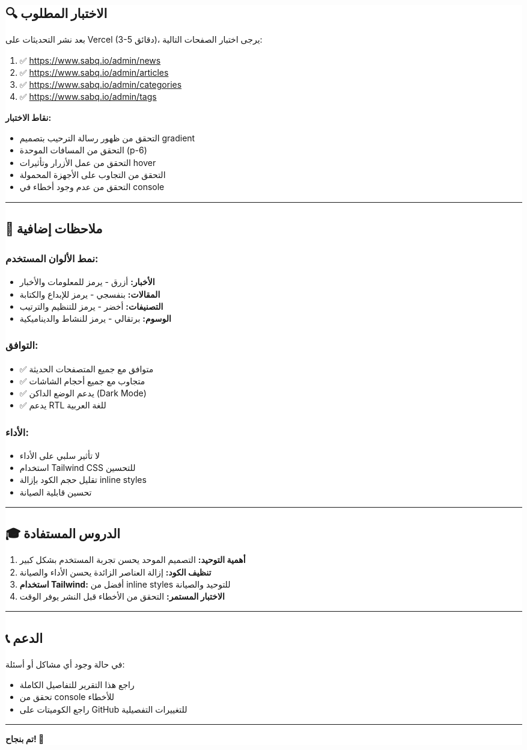 
## 🔍 الاختبار المطلوب

بعد نشر التحديثات على Vercel (3-5 دقائق)، يرجى اختبار الصفحات التالية:

1. ✅ https://www.sabq.io/admin/news
2. ✅ https://www.sabq.io/admin/articles
3. ✅ https://www.sabq.io/admin/categories
4. ✅ https://www.sabq.io/admin/tags

**نقاط الاختبار:**
- التحقق من ظهور رسالة الترحيب بتصميم gradient
- التحقق من المسافات الموحدة (p-6)
- التحقق من عمل الأزرار وتأثيرات hover
- التحقق من التجاوب على الأجهزة المحمولة
- التحقق من عدم وجود أخطاء في console

---

## 📝 ملاحظات إضافية

### **نمط الألوان المستخدم:**
- **الأخبار:** أزرق - يرمز للمعلومات والأخبار
- **المقالات:** بنفسجي - يرمز للإبداع والكتابة
- **التصنيفات:** أخضر - يرمز للتنظيم والترتيب
- **الوسوم:** برتقالي - يرمز للنشاط والديناميكية

### **التوافق:**
- ✅ متوافق مع جميع المتصفحات الحديثة
- ✅ متجاوب مع جميع أحجام الشاشات
- ✅ يدعم الوضع الداكن (Dark Mode)
- ✅ يدعم RTL للغة العربية

### **الأداء:**
- لا تأثير سلبي على الأداء
- استخدام Tailwind CSS للتحسين
- تقليل حجم الكود بإزالة inline styles
- تحسين قابلية الصيانة

---

## 🎓 الدروس المستفادة

1. **أهمية التوحيد:** التصميم الموحد يحسن تجربة المستخدم بشكل كبير
2. **تنظيف الكود:** إزالة العناصر الزائدة يحسن الأداء والصيانة
3. **استخدام Tailwind:** أفضل من inline styles للتوحيد والصيانة
4. **الاختبار المستمر:** التحقق من الأخطاء قبل النشر يوفر الوقت

---

## 📞 الدعم

في حالة وجود أي مشاكل أو أسئلة:
- راجع هذا التقرير للتفاصيل الكاملة
- تحقق من console للأخطاء
- راجع الكوميتات على GitHub للتغييرات التفصيلية

---

**تم بنجاح! 🎉**


